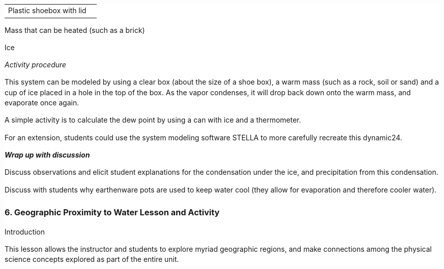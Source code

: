 <table border="0">
  <tr>
   <td>
    Plastic shoebox with lid
   </td>
   <td>
   </td>
  </tr>
 </table>
 Mass that can be heated (such as a brick)
 <p>
  Ice
 </p>
<p>
  <i>
   Activity procedure
  </i>
 </p>
<p>
  This system can be modeled by using a clear box (about the size of a shoe box), a warm mass (such as a rock, soil or sand) and a cup of ice placed in a hole in the top of the box. As the vapor condenses, it will drop back down onto the warm mass, and evaporate once again.
 </p>
<p>
  A simple activity is to calculate the dew point by using a can with ice and a thermometer.
 </p>
<p>
  For an extension, students could use the system modeling software STELLA to more carefully recreate this dynamic24.
 </p>
 <p>
  <b>
  </b>
 </p>
 <p>
  <i>
   <b>
    Wrap up with discussion
   </b>
  </i>
 </p>
<p>
  Discuss observations and elicit student explanations for the condensation under the ice, and precipitation from this condensation.
 </p>
 <p>
  Discuss with students why earthenware pots are used to keep water cool (they allow for evaporation and therefore cooler water).
 </p>
 <p>
  <b>
  </b>
 </p>
<h3>
  6. Geographic Proximity to Water Lesson and Activity
 </h3>
 <i>
 </i>
 <p>
  Introduction
 </p>
 <p>
  This lesson allows the instructor and students to explore myriad geographic regions, and make connections among the physical science concepts explored as part of the entire unit.
